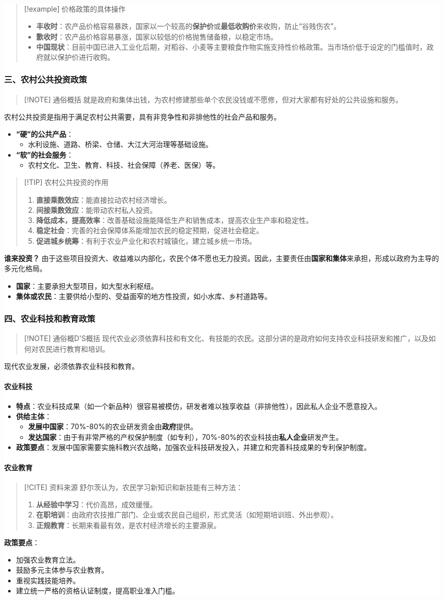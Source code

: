 > [!example] 价格政策的具体操作
> *   **丰收时**：农产品价格容易暴跌，国家以一个较高的**保护价**或**最低收购价**来收购，防止“谷贱伤农”。
> *   **歉收时**：农产品价格容易暴涨，国家以较低的价格抛售储备粮，以稳定市场。
> *   **中国现状**：目前中国已进入工业化后期，对稻谷、小麦等主要粮食作物实施支持性价格政策。当市场价低于设定的门槛值时，政府就以保护价进行收购。

### 三、农村公共投资政策

> [!NOTE] 通俗概括
> 就是政府和集体出钱，为农村修建那些单个农民没钱或不愿修，但对大家都有好处的公共设施和服务。

农村公共投资是指用于满足农村公共需要，具有非竞争性和非排他性的社会产品和服务。

*   **“硬”的公共产品**：
    *   水利设施、道路、桥梁、仓储、大江大河治理等基础设施。
*   **“软”的社会服务**：
    *   农村文化、卫生、教育、科技、社会保障（养老、医保）等。

> [!TIP] 农村公共投资的作用
> 1.  **直接乘数效应**：能直接拉动农村经济增长。
> 2.  **间接乘数效应**：能带动农村私人投资。
> 3.  **降低成本，提高效率**：改善基础设施能降低生产和销售成本，提高农业生产率和稳定性。
> 4.  **稳定社会**：完善的社会保障体系能增加农民的稳定预期，促进社会稳定。
> 5.  **促进城乡统筹**：有利于农业产业化和农村城镇化，建立城乡统一市场。

**谁来投资？**
由于这些项目投资大、收益难以内部化，农民个体不愿也无力投资。因此，主要责任由**国家和集体**来承担，形成以政府为主导的多元化格局。
*   **国家**：主要承担大型项目，如大型水利枢纽。
*   **集体或农民**：主要供给小型的、受益面窄的地方性投资，如小水库、乡村道路等。

### 四、农业科技和教育政策

> [!NOTE] 通俗概D'S概括
> 现代农业必须依靠科技和有文化、有技能的农民。这部分讲的是政府如何支持农业科技研发和推广，以及如何对农民进行教育和培训。

现代农业发展，必须依靠农业科技和教育。

#### 农业科技

*   **特点**：农业科技成果（如一个新品种）很容易被模仿，研发者难以独享收益（非排他性），因此私人企业不愿意投入。
*   **供给主体**：
    *   **发展中国家**：$70\%$-$80\%$的农业研发资金由**政府**提供。
    *   **发达国家**：由于有非常严格的产权保护制度（如专利），$70\%$-$80\%$的农业科技由**私人企业**研发产生。
*   **政策要点**：发展中国家需要实施科教兴农战略，加强农业科技研发投入，并建立和完善科技成果的专利保护制度。

#### 农业教育

> [!CITE] 资料来源
> 舒尔茨认为，农民学习新知识和新技能有三种方法：
> 1.  **从经验中学习**：代价高昂，成效缓慢。
> 2.  **在职培训**：由政府农技推广部门、企业或农民自己组织，形式灵活（如短期培训班、外出参观）。
> 3.  **正规教育**：长期来看最有效，是农村经济增长的主要源泉。

**政策要点**：
*   加强农业教育立法。
*   鼓励多元主体参与农业教育。
*   重视实践技能培养。
*   建立统一严格的资格认证制度，提高职业准入门槛。
